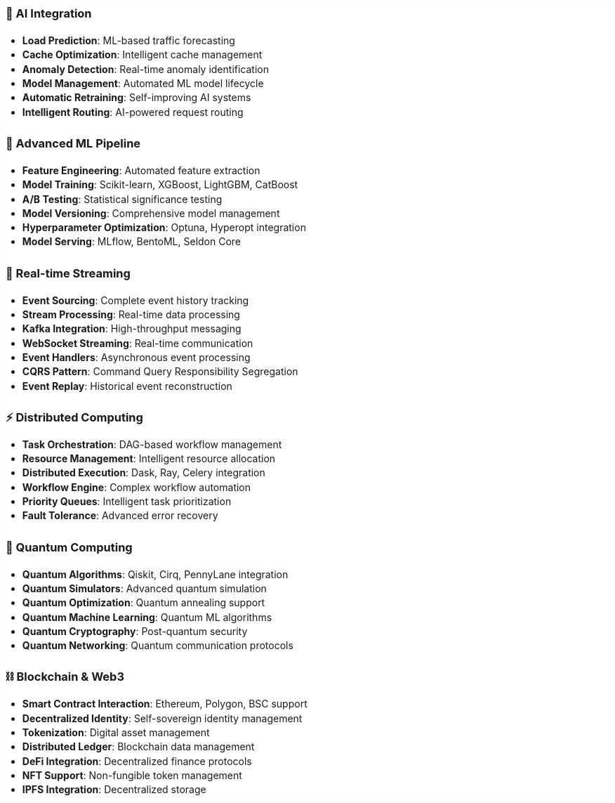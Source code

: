 ### 🤖 AI Integration
- **Load Prediction**: ML-based traffic forecasting
- **Cache Optimization**: Intelligent cache management
- **Anomaly Detection**: Real-time anomaly identification
- **Model Management**: Automated ML model lifecycle
- **Automatic Retraining**: Self-improving AI systems
- **Intelligent Routing**: AI-powered request routing

### 🧠 Advanced ML Pipeline
- **Feature Engineering**: Automated feature extraction
- **Model Training**: Scikit-learn, XGBoost, LightGBM, CatBoost
- **A/B Testing**: Statistical significance testing
- **Model Versioning**: Comprehensive model management
- **Hyperparameter Optimization**: Optuna, Hyperopt integration
- **Model Serving**: MLflow, BentoML, Seldon Core

### 🌊 Real-time Streaming
- **Event Sourcing**: Complete event history tracking
- **Stream Processing**: Real-time data processing
- **Kafka Integration**: High-throughput messaging
- **WebSocket Streaming**: Real-time communication
- **Event Handlers**: Asynchronous event processing
- **CQRS Pattern**: Command Query Responsibility Segregation
- **Event Replay**: Historical event reconstruction

### ⚡ Distributed Computing
- **Task Orchestration**: DAG-based workflow management
- **Resource Management**: Intelligent resource allocation
- **Distributed Execution**: Dask, Ray, Celery integration
- **Workflow Engine**: Complex workflow automation
- **Priority Queues**: Intelligent task prioritization
- **Fault Tolerance**: Advanced error recovery

### 🔮 Quantum Computing
- **Quantum Algorithms**: Qiskit, Cirq, PennyLane integration
- **Quantum Simulators**: Advanced quantum simulation
- **Quantum Optimization**: Quantum annealing support
- **Quantum Machine Learning**: Quantum ML algorithms
- **Quantum Cryptography**: Post-quantum security
- **Quantum Networking**: Quantum communication protocols

### ⛓️ Blockchain & Web3
- **Smart Contract Interaction**: Ethereum, Polygon, BSC support
- **Decentralized Identity**: Self-sovereign identity management
- **Tokenization**: Digital asset management
- **Distributed Ledger**: Blockchain data management
- **DeFi Integration**: Decentralized finance protocols
- **NFT Support**: Non-fungible token management
- **IPFS Integration**: Decentralized storage
